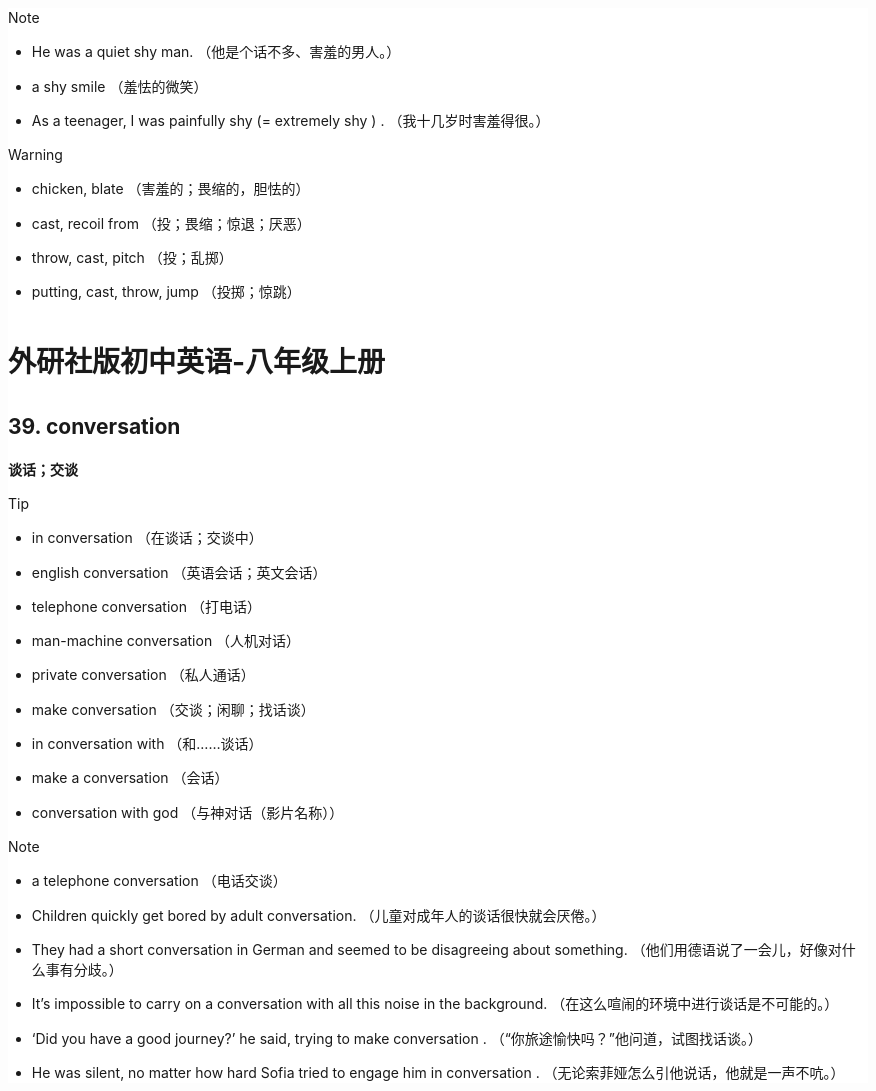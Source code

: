 > [!NOTE]
>
> - He was a quiet shy man. （他是个话不多、害羞的男人。）
>
> - a shy smile （羞怯的微笑）
>
> - As a teenager, I was painfully shy (= extremely shy ) . （我十几岁时害羞得很。）
>

> [!WARNING]
>
> - chicken, blate （害羞的；畏缩的，胆怯的）
>
> - cast, recoil from （投；畏缩；惊退；厌恶）
>
> - throw, cast, pitch （投；乱掷）
>
> - putting, cast, throw, jump （投掷；惊跳）
>

# 外研社版初中英语-八年级上册

## 39. conversation

**谈话；交谈**

> [!TIP]
>
> - in conversation （在谈话；交谈中）
>
> - english conversation （英语会话；英文会话）
>
> - telephone conversation （打电话）
>
> - man-machine conversation （人机对话）
>
> - private conversation （私人通话）
>
> - make conversation （交谈；闲聊；找话谈）
>
> - in conversation with （和……谈话）
>
> - make a conversation （会话）
>
> - conversation with god （与神对话（影片名称））
>

> [!NOTE]
>
> - a telephone conversation （电话交谈）
>
> - Children quickly get bored by adult conversation. （儿童对成年人的谈话很快就会厌倦。）
>
> - They had a short conversation in German and seemed to be disagreeing about something. （他们用德语说了一会儿，好像对什么事有分歧。）
>
> - It’s impossible to carry on a conversation with all this noise in the background. （在这么喧闹的环境中进行谈话是不可能的。）
>
> - ‘Did you have a good journey?’ he said, trying to make conversation . （“你旅途愉快吗？”他问道，试图找话谈。）
>
> - He was silent, no matter how hard Sofia tried to engage him in conversation . （无论索菲娅怎么引他说话，他就是一声不吭。）
>